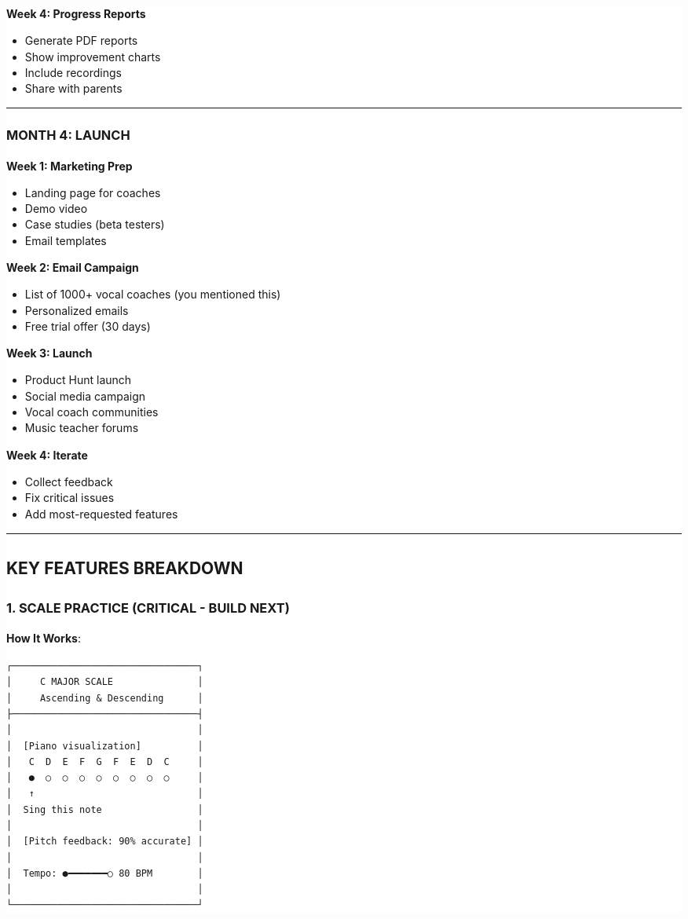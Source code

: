 **Week 4: Progress Reports**
- Generate PDF reports
- Show improvement charts
- Include recordings
- Share with parents

---

### MONTH 4: LAUNCH

**Week 1: Marketing Prep**
- Landing page for coaches
- Demo video
- Case studies (beta testers)
- Email templates

**Week 2: Email Campaign**
- List of 1000+ vocal coaches (you mentioned this)
- Personalized emails
- Free trial offer (30 days)

**Week 3: Launch**
- Product Hunt launch
- Social media campaign
- Vocal coach communities
- Music teacher forums

**Week 4: Iterate**
- Collect feedback
- Fix critical issues
- Add most-requested features

---

## KEY FEATURES BREAKDOWN

### 1. SCALE PRACTICE (CRITICAL - BUILD NEXT)

**How It Works**:
```
┌─────────────────────────────────┐
│     C MAJOR SCALE               │
│     Ascending & Descending      │
├─────────────────────────────────┤
│                                 │
│  [Piano visualization]          │
│   C  D  E  F  G  F  E  D  C     │
│   ●  ○  ○  ○  ○  ○  ○  ○  ○     │
│   ↑                             │
│  Sing this note                 │
│                                 │
│  [Pitch feedback: 90% accurate] │
│                                 │
│  Tempo: ●━━━━━━━○ 80 BPM        │
│                                 │
└─────────────────────────────────┘
```
